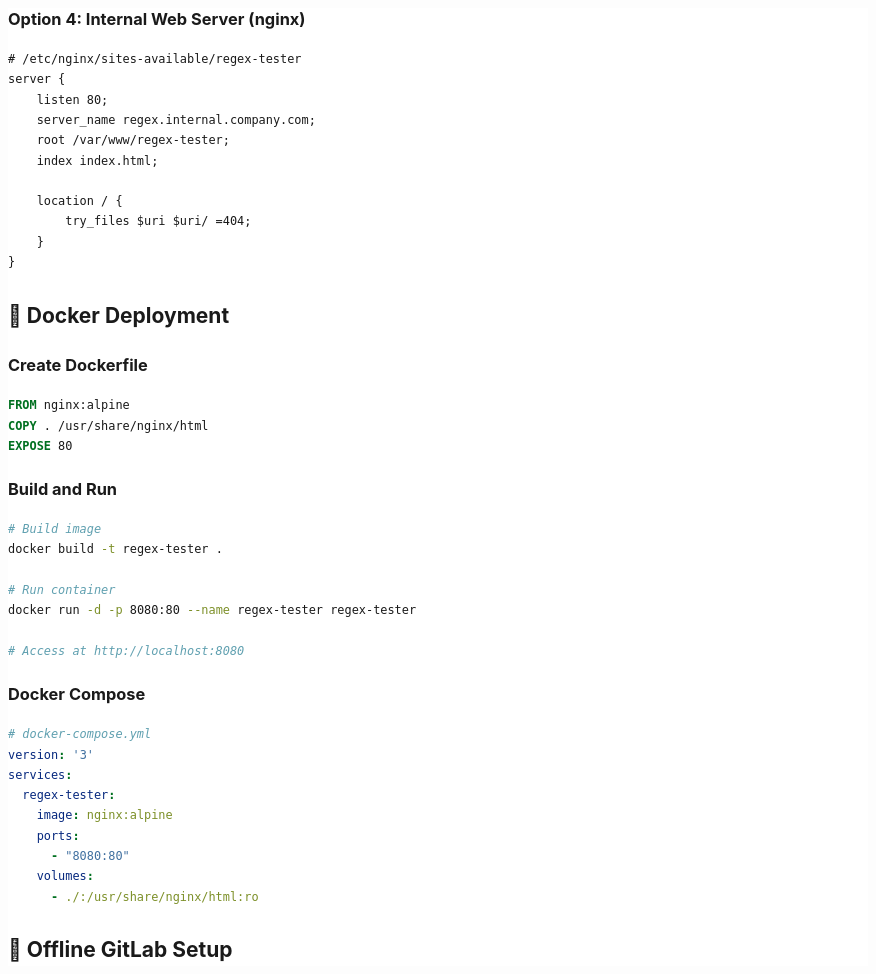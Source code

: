 
### Option 4: Internal Web Server (nginx)
```nginx
# /etc/nginx/sites-available/regex-tester
server {
    listen 80;
    server_name regex.internal.company.com;
    root /var/www/regex-tester;
    index index.html;
    
    location / {
        try_files $uri $uri/ =404;
    }
}
```

## 🐳 Docker Deployment

### Create Dockerfile
```dockerfile
FROM nginx:alpine
COPY . /usr/share/nginx/html
EXPOSE 80
```

### Build and Run
```bash
# Build image
docker build -t regex-tester .

# Run container
docker run -d -p 8080:80 --name regex-tester regex-tester

# Access at http://localhost:8080
```

### Docker Compose
```yaml
# docker-compose.yml
version: '3'
services:
  regex-tester:
    image: nginx:alpine
    ports:
      - "8080:80"
    volumes:
      - ./:/usr/share/nginx/html:ro
```

## 💾 Offline GitLab Setup
